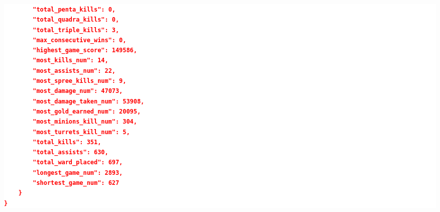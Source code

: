 ```json
        "total_penta_kills": 0,
        "total_quadra_kills": 0,
        "total_triple_kills": 3,
        "max_consecutive_wins": 0,
        "highest_game_score": 149586,
        "most_kills_num": 14,
        "most_assists_num": 22,
        "most_spree_kills_num": 9,
        "most_damage_num": 47073,
        "most_damage_taken_num": 53908,
        "most_gold_earned_num": 20095,
        "most_minions_kill_num": 304,
        "most_turrets_kill_num": 5,
        "total_kills": 351,
        "total_assists": 630,
        "total_ward_placed": 697,
        "longest_game_num": 2893,
        "shortest_game_num": 627
    }
}
```